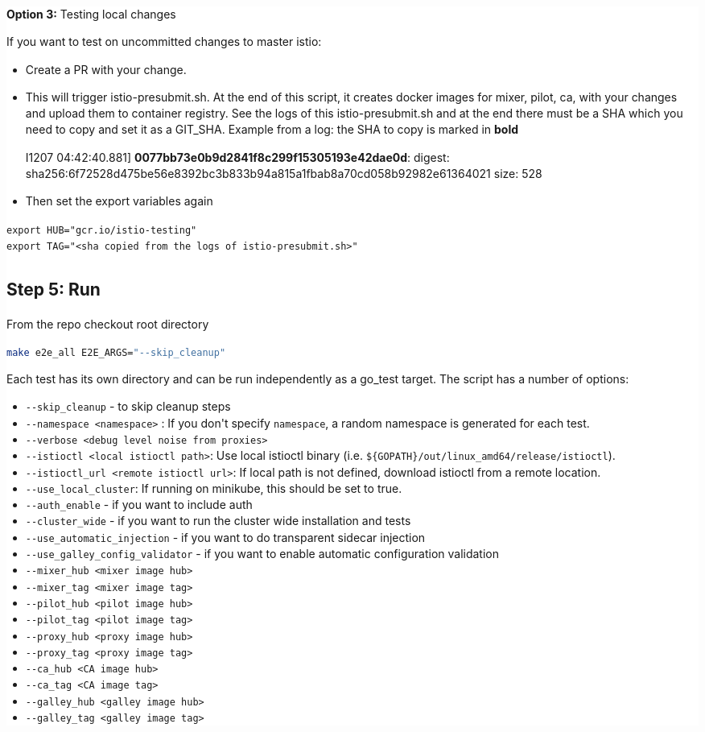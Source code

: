 **Option 3:** Testing local changes

If you want to test on uncommitted changes to master istio:
* Create a PR with your change.
* This will trigger istio-presubmit.sh. At the end of this script, it creates docker images for mixer, pilot, ca, with
your changes and upload them to container registry. See the logs of this istio-presubmit.sh and at the end there must
be a SHA which you need to copy and set it as a GIT_SHA. Example from a log: the SHA to copy is marked in **bold**

	I1207 04:42:40.881] **0077bb73e0b9d2841f8c299f15305193e42dae0d**: digest: sha256:6f72528d475be56e8392bc3b833b94a815a1fbab8a70cd058b92982e61364021 size: 528

* Then set the export variables again
```
export HUB="gcr.io/istio-testing"
export TAG="<sha copied from the logs of istio-presubmit.sh>"
```

## Step 5: Run

From the repo checkout root directory

```bash
make e2e_all E2E_ARGS="--skip_cleanup"
```

Each test has its own directory and can be run independently as a
go_test target. The script has a number of options:

* `--skip_cleanup` - to skip cleanup steps
* `--namespace <namespace>` : If you don't specify `namespace`, a random namespace is generated for each test.
* `--verbose <debug level noise from proxies>`
* `--istioctl <local istioctl path>`: Use local istioctl binary (i.e. `${GOPATH}/out/linux_amd64/release/istioctl`).
* `--istioctl_url <remote istioctl url>`: If local path is not defined, download istioctl from a remote location.
* `--use_local_cluster`: If running on minikube, this should be set to true.
* `--auth_enable` - if you want to include auth
* `--cluster_wide` - if you want to run the cluster wide installation and tests
* `--use_automatic_injection` - if you want to do transparent sidecar injection
* `--use_galley_config_validator` - if you want to enable automatic configuration validation
* `--mixer_hub <mixer image hub>`
* `--mixer_tag <mixer image tag>`
* `--pilot_hub <pilot image hub>`
* `--pilot_tag <pilot image tag>`
* `--proxy_hub <proxy image hub>`
* `--proxy_tag <proxy image tag>`
* `--ca_hub <CA image hub>`
* `--ca_tag <CA image tag>`
* `--galley_hub <galley image hub>`
* `--galley_tag <galley image tag>`
